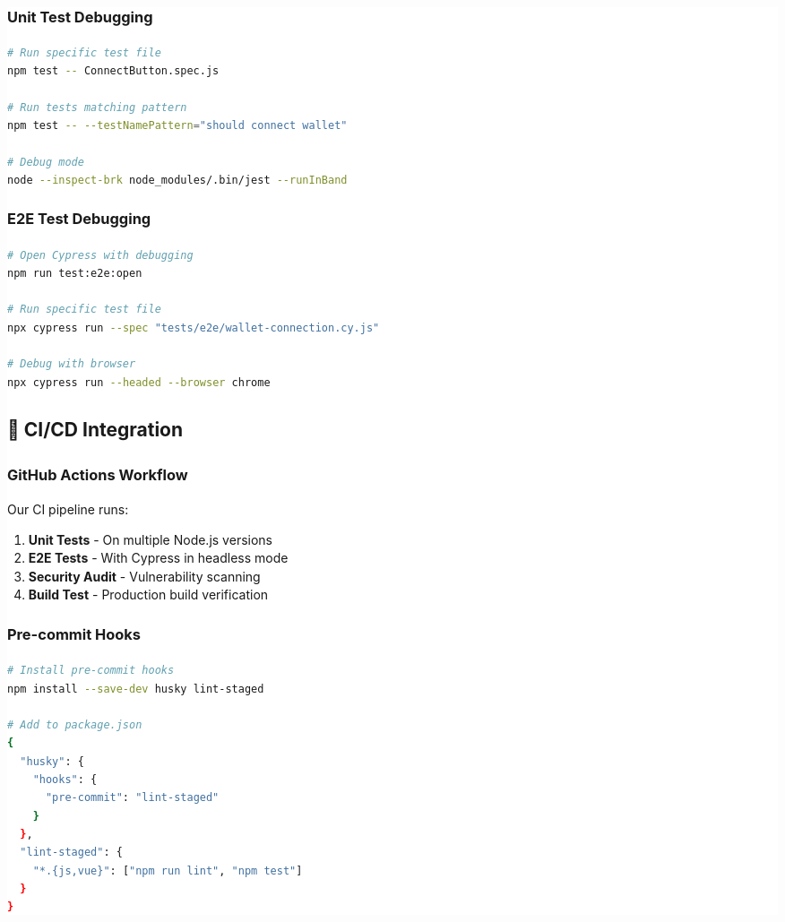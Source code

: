 ### Unit Test Debugging
```bash
# Run specific test file
npm test -- ConnectButton.spec.js

# Run tests matching pattern
npm test -- --testNamePattern="should connect wallet"

# Debug mode
node --inspect-brk node_modules/.bin/jest --runInBand
```

### E2E Test Debugging
```bash
# Open Cypress with debugging
npm run test:e2e:open

# Run specific test file
npx cypress run --spec "tests/e2e/wallet-connection.cy.js"

# Debug with browser
npx cypress run --headed --browser chrome
```

## 🚀 CI/CD Integration

### GitHub Actions Workflow
Our CI pipeline runs:
1. **Unit Tests** - On multiple Node.js versions
2. **E2E Tests** - With Cypress in headless mode
3. **Security Audit** - Vulnerability scanning
4. **Build Test** - Production build verification

### Pre-commit Hooks
```bash
# Install pre-commit hooks
npm install --save-dev husky lint-staged

# Add to package.json
{
  "husky": {
    "hooks": {
      "pre-commit": "lint-staged"
    }
  },
  "lint-staged": {
    "*.{js,vue}": ["npm run lint", "npm test"]
  }
}
```

